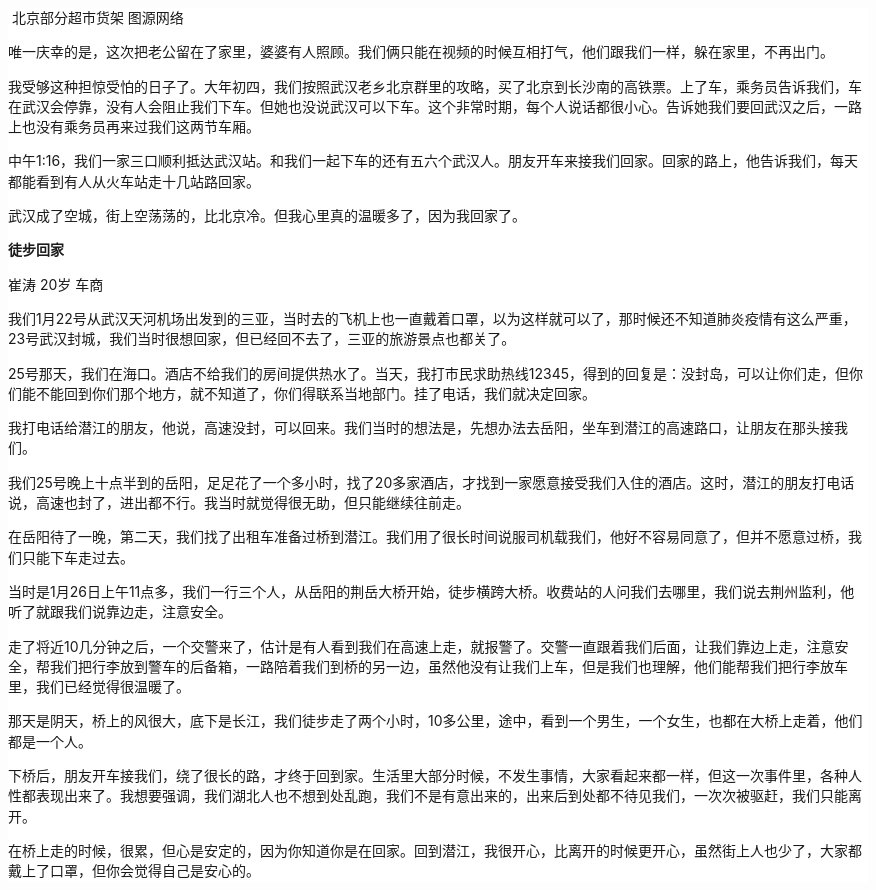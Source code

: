  北京部分超市货架 图源网络

唯一庆幸的是，这次把老公留在了家里，婆婆有人照顾。我们俩只能在视频的时候互相打气，他们跟我们一样，躲在家里，不再出门。

我受够这种担惊受怕的日子了。大年初四，我们按照武汉老乡北京群里的攻略，买了北京到长沙南的高铁票。上了车，乘务员告诉我们，车在武汉会停靠，没有人会阻止我们下车。但她也没说武汉可以下车。这个非常时期，每个人说话都很小心。告诉她我们要回武汉之后，一路上也没有乘务员再来过我们这两节车厢。

中午1:16，我们一家三口顺利抵达武汉站。和我们一起下车的还有五六个武汉人。朋友开车来接我们回家。回家的路上，他告诉我们，每天都能看到有人从火车站走十几站路回家。

武汉成了空城，街上空荡荡的，比北京冷。但我心里真的温暖多了，因为我回家了。

**徒步回家**

崔涛 20岁 车商  

我们1月22号从武汉天河机场出发到的三亚，当时去的飞机上也一直戴着口罩，以为这样就可以了，那时候还不知道肺炎疫情有这么严重，23号武汉封城，我们当时很想回家，但已经回不去了，三亚的旅游景点也都关了。  

25号那天，我们在海口。酒店不给我们的房间提供热水了。当天，我打市民求助热线12345，得到的回复是：没封岛，可以让你们走，但你们能不能回到你们那个地方，就不知道了，你们得联系当地部门。挂了电话，我们就决定回家。

我打电话给潜江的朋友，他说，高速没封，可以回来。我们当时的想法是，先想办法去岳阳，坐车到潜江的高速路口，让朋友在那头接我们。

我们25号晚上十点半到的岳阳，足足花了一个多小时，找了20多家酒店，才找到一家愿意接受我们入住的酒店。这时，潜江的朋友打电话说，高速也封了，进出都不行。我当时就觉得很无助，但只能继续往前走。

在岳阳待了一晚，第二天，我们找了出租车准备过桥到潜江。我们用了很长时间说服司机载我们，他好不容易同意了，但并不愿意过桥，我们只能下车走过去。

当时是1月26日上午11点多，我们一行三个人，从岳阳的荆岳大桥开始，徒步横跨大桥。收费站的人问我们去哪里，我们说去荆州监利，他听了就跟我们说靠边走，注意安全。

走了将近10几分钟之后，一个交警来了，估计是有人看到我们在高速上走，就报警了。交警一直跟着我们后面，让我们靠边上走，注意安全，帮我们把行李放到警车的后备箱，一路陪着我们到桥的另一边，虽然他没有让我们上车，但是我们也理解，他们能帮我们把行李放车里，我们已经觉得很温暖了。

那天是阴天，桥上的风很大，底下是长江，我们徒步走了两个小时，10多公里，途中，看到一个男生，一个女生，也都在大桥上走着，他们都是一个人。

下桥后，朋友开车接我们，绕了很长的路，才终于回到家。生活里大部分时候，不发生事情，大家看起来都一样，但这一次事件里，各种人性都表现出来了。我想要强调，我们湖北人也不想到处乱跑，我们不是有意出来的，出来后到处都不待见我们，一次次被驱赶，我们只能离开。

在桥上走的时候，很累，但心是安定的，因为你知道你是在回家。回到潜江，我很开心，比离开的时候更开心，虽然街上人也少了，大家都戴上了口罩，但你会觉得自己是安心的。
